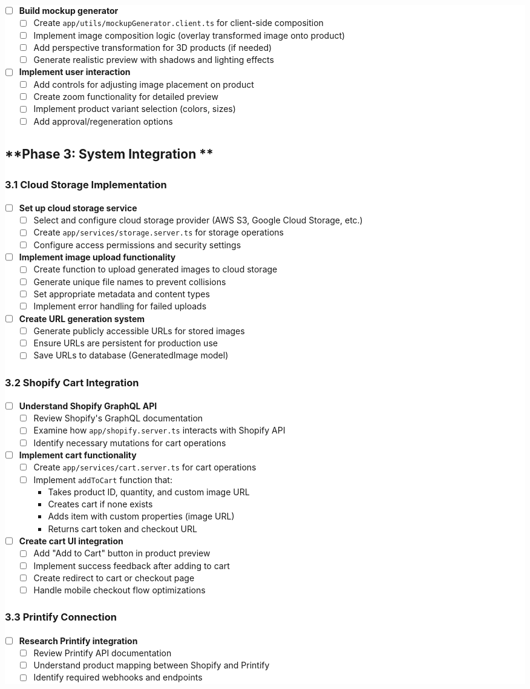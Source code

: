 - [ ] **Build mockup generator**
  - [ ] Create `app/utils/mockupGenerator.client.ts` for client-side composition
  - [ ] Implement image composition logic (overlay transformed image onto product)
  - [ ] Add perspective transformation for 3D products (if needed)
  - [ ] Generate realistic preview with shadows and lighting effects

- [ ] **Implement user interaction**
  - [ ] Add controls for adjusting image placement on product
  - [ ] Create zoom functionality for detailed preview
  - [ ] Implement product variant selection (colors, sizes)
  - [ ] Add approval/regeneration options

## **Phase 3: System Integration **

### **3.1 Cloud Storage Implementation**
- [ ] **Set up cloud storage service**
  - [ ] Select and configure cloud storage provider (AWS S3, Google Cloud Storage, etc.)
  - [ ] Create `app/services/storage.server.ts` for storage operations
  - [ ] Configure access permissions and security settings

- [ ] **Implement image upload functionality**
  - [ ] Create function to upload generated images to cloud storage
  - [ ] Generate unique file names to prevent collisions
  - [ ] Set appropriate metadata and content types
  - [ ] Implement error handling for failed uploads

- [ ] **Create URL generation system**
  - [ ] Generate publicly accessible URLs for stored images
  - [ ] Ensure URLs are persistent for production use
  - [ ] Save URLs to database (GeneratedImage model)

### **3.2 Shopify Cart Integration**
- [ ] **Understand Shopify GraphQL API**
  - [ ] Review Shopify's GraphQL documentation
  - [ ] Examine how `app/shopify.server.ts` interacts with Shopify API
  - [ ] Identify necessary mutations for cart operations

- [ ] **Implement cart functionality**
  - [ ] Create `app/services/cart.server.ts` for cart operations
  - [ ] Implement `addToCart` function that:
    - Takes product ID, quantity, and custom image URL
    - Creates cart if none exists
    - Adds item with custom properties (image URL)
    - Returns cart token and checkout URL

- [ ] **Create cart UI integration**
  - [ ] Add "Add to Cart" button in product preview
  - [ ] Implement success feedback after adding to cart
  - [ ] Create redirect to cart or checkout page
  - [ ] Handle mobile checkout flow optimizations

### **3.3 Printify Connection**
- [ ] **Research Printify integration**
  - [ ] Review Printify API documentation
  - [ ] Understand product mapping between Shopify and Printify
  - [ ] Identify required webhooks and endpoints
